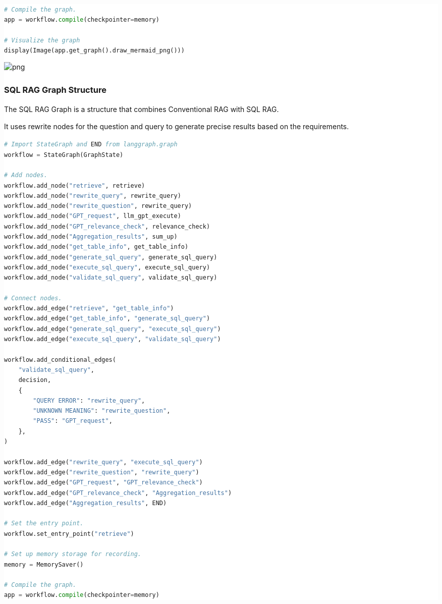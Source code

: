```python
# Compile the graph.
app = workflow.compile(checkpointer=memory)

# Visualize the graph
display(Image(app.get_graph().draw_mermaid_png()))
```


    
![png](./img/output_21_0.png)
    


### SQL RAG Graph Structure  
The SQL RAG Graph is a structure that combines Conventional RAG with SQL RAG. 

It uses rewrite nodes for the question and query to generate precise results based on the requirements.

```python
# Import StateGraph and END from langgraph.graph
workflow = StateGraph(GraphState)

# Add nodes.
workflow.add_node("retrieve", retrieve)
workflow.add_node("rewrite_query", rewrite_query)
workflow.add_node("rewrite_question", rewrite_query)
workflow.add_node("GPT_request", llm_gpt_execute)
workflow.add_node("GPT_relevance_check", relevance_check)
workflow.add_node("Aggregation_results", sum_up)
workflow.add_node("get_table_info", get_table_info)
workflow.add_node("generate_sql_query", generate_sql_query)
workflow.add_node("execute_sql_query", execute_sql_query)
workflow.add_node("validate_sql_query", validate_sql_query)

# Connect nodes.
workflow.add_edge("retrieve", "get_table_info")
workflow.add_edge("get_table_info", "generate_sql_query")
workflow.add_edge("generate_sql_query", "execute_sql_query")
workflow.add_edge("execute_sql_query", "validate_sql_query")

workflow.add_conditional_edges(
    "validate_sql_query",
    decision,
    {
        "QUERY ERROR": "rewrite_query",
        "UNKNOWN MEANING": "rewrite_question",
        "PASS": "GPT_request",
    },
)

workflow.add_edge("rewrite_query", "execute_sql_query")
workflow.add_edge("rewrite_question", "rewrite_query")
workflow.add_edge("GPT_request", "GPT_relevance_check")
workflow.add_edge("GPT_relevance_check", "Aggregation_results")
workflow.add_edge("Aggregation_results", END)

# Set the entry point.
workflow.set_entry_point("retrieve")

# Set up memory storage for recording.
memory = MemorySaver()

# Compile the graph.
app = workflow.compile(checkpointer=memory)
```